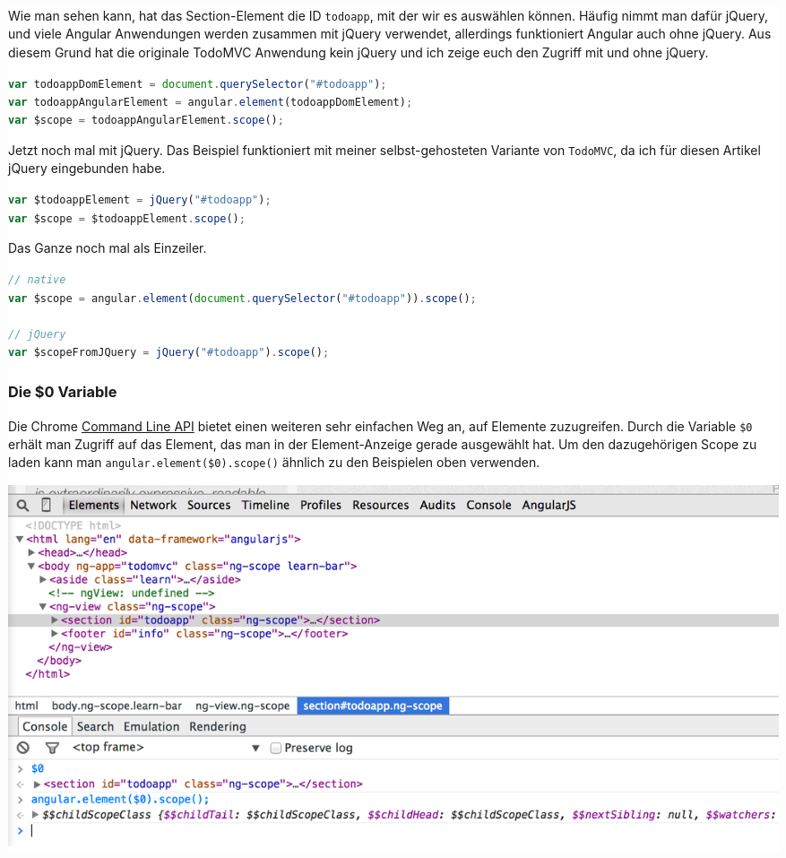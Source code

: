 Wie man sehen kann, hat das Section-Element die ID `todoapp`, mit der wir es auswählen können.
Häufig nimmt man dafür jQuery, und viele Angular Anwendungen werden zusammen mit jQuery verwendet, allerdings funktioniert Angular auch ohne jQuery.
Aus diesem Grund hat die originale TodoMVC Anwendung kein jQuery und ich zeige euch den Zugriff mit und ohne jQuery.

```javascript
var todoappDomElement = document.querySelector("#todoapp");
var todoappAngularElement = angular.element(todoappDomElement);
var $scope = todoappAngularElement.scope();
```

Jetzt noch mal mit jQuery. Das Beispiel funktioniert mit meiner selbst-gehosteten Variante von `TodoMVC`, da ich für diesen Artikel jQuery eingebunden habe.

```javascript
var $todoappElement = jQuery("#todoapp");
var $scope = $todoappElement.scope();
```


Das Ganze noch mal als Einzeiler.

```javascript
// native
var $scope = angular.element(document.querySelector("#todoapp")).scope();

// jQuery
var $scopeFromJQuery = jQuery("#todoapp").scope();
```

### Die $0 Variable

Die Chrome [Command Line API](https://developers.google.com/web/tools/chrome-devtools/console/command-line-reference) bietet einen weiteren sehr einfachen Weg an, auf Elemente zuzugreifen.
Durch die Variable `$0` erhält man Zugriff auf das Element, das man in der Element-Anzeige gerade ausgewählt hat.
Um den dazugehörigen Scope zu laden kann man `angular.element($0).scope()` ähnlich zu den Beispielen oben verwenden.

 ![Der $0 Trick in der Konsole](chrome-dev-tools-dollar-zero-trick.png)
